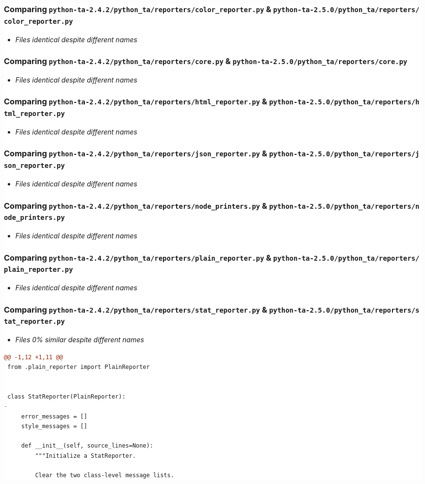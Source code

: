 ### Comparing `python-ta-2.4.2/python_ta/reporters/color_reporter.py` & `python-ta-2.5.0/python_ta/reporters/color_reporter.py`

 * *Files identical despite different names*

### Comparing `python-ta-2.4.2/python_ta/reporters/core.py` & `python-ta-2.5.0/python_ta/reporters/core.py`

 * *Files identical despite different names*

### Comparing `python-ta-2.4.2/python_ta/reporters/html_reporter.py` & `python-ta-2.5.0/python_ta/reporters/html_reporter.py`

 * *Files identical despite different names*

### Comparing `python-ta-2.4.2/python_ta/reporters/json_reporter.py` & `python-ta-2.5.0/python_ta/reporters/json_reporter.py`

 * *Files identical despite different names*

### Comparing `python-ta-2.4.2/python_ta/reporters/node_printers.py` & `python-ta-2.5.0/python_ta/reporters/node_printers.py`

 * *Files identical despite different names*

### Comparing `python-ta-2.4.2/python_ta/reporters/plain_reporter.py` & `python-ta-2.5.0/python_ta/reporters/plain_reporter.py`

 * *Files identical despite different names*

### Comparing `python-ta-2.4.2/python_ta/reporters/stat_reporter.py` & `python-ta-2.5.0/python_ta/reporters/stat_reporter.py`

 * *Files 0% similar despite different names*

```diff
@@ -1,12 +1,11 @@
 from .plain_reporter import PlainReporter
 
 
 class StatReporter(PlainReporter):
-
     error_messages = []
     style_messages = []
 
     def __init__(self, source_lines=None):
         """Initialize a StatReporter.
 
         Clear the two class-level message lists.
```
